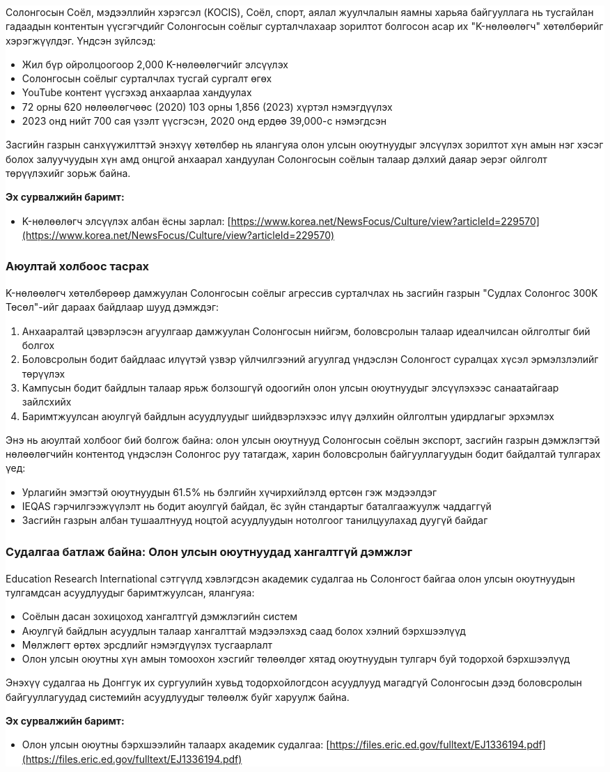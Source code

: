 Солонгосын Соёл, мэдээллийн хэрэгсэл (KOCIS), Соёл, спорт, аялал жуулчлалын яамны харьяа байгууллага нь тусгайлан гадаадын контентын үүсгэгчдийг Солонгосын соёлыг сурталчлахаар зорилтот болгосон асар их "K-нөлөөлөгч" хөтөлбөрийг хэрэгжүүлдэг. Үндсэн зүйлсэд:

- Жил бүр ойролцоогоор 2,000 K-нөлөөлөгчийг элсүүлэх
- Солонгосын соёлыг сурталчлах тусгай сургалт өгөх
- YouTube контент үүсгэхэд анхаарлаа хандуулах
- 72 орны 620 нөлөөлөгчөөс (2020) 103 орны 1,856 (2023) хүртэл нэмэгдүүлэх
- 2023 онд нийт 700 сая үзэлт үүсгэсэн, 2020 онд ердөө 39,000-с нэмэгдсэн

Засгийн газрын санхүүжилттэй энэхүү хөтөлбөр нь ялангуяа олон улсын оюутнуудыг элсүүлэх зорилтот хүн амын нэг хэсэг болох залуучуудын хүн амд онцгой анхаарал хандуулан Солонгосын соёлын талаар дэлхий даяар эерэг ойлголт төрүүлэхийг зорьж байна.

**Эх сурвалжийн баримт:**
- K-нөлөөлөгч элсүүлэх албан ёсны зарлал: [https://www.korea.net/NewsFocus/Culture/view?articleId=229570](https://www.korea.net/NewsFocus/Culture/view?articleId=229570)

### Аюултай холбоос тасрах

K-нөлөөлөгч хөтөлбөрөөр дамжуулан Солонгосын соёлыг агрессив сурталчлах нь засгийн газрын "Судлах Солонгос 300K Төсөл"-ийг дараах байдлаар шууд дэмждэг:

1. Анхааралтай цэвэрлэсэн агуулгаар дамжуулан Солонгосын нийгэм, боловсролын талаар идеалчилсан ойлголтыг бий болгох
2. Боловсролын бодит байдлаас илүүтэй үзвэр үйлчилгээний агуулгад үндэслэн Солонгост суралцах хүсэл эрмэлзлэлийг төрүүлэх
3. Кампусын бодит байдлын талаар ярьж болзошгүй одоогийн олон улсын оюутнуудыг элсүүлэхээс санаатайгаар зайлсхийх
4. Баримтжуулсан аюулгүй байдлын асуудлуудыг шийдвэрлэхээс илүү дэлхийн ойлголтын удирдлагыг эрхэмлэх

Энэ нь аюултай холбоог бий болгож байна: олон улсын оюутнууд Солонгосын соёлын экспорт, засгийн газрын дэмжлэгтэй нөлөөлөгчийн контентод үндэслэн Солонгос руу татагдаж, харин боловсролын байгууллагуудын бодит байдалтай тулгарах үед:

- Урлагийн эмэгтэй оюутнуудын 61.5% нь бэлгийн хүчирхийлэлд өртсөн гэж мэдээлдэг
- IEQAS гэрчилгээжүүлэлт нь бодит аюулгүй байдал, ёс зүйн стандартыг баталгаажуулж чаддаггүй
- Засгийн газрын албан тушаалтнууд ноцтой асуудлуудын нотолгоог танилцуулахад дуугүй байдаг

### Судалгаа батлаж байна: Олон улсын оюутнуудад хангалтгүй дэмжлэг

Education Research International сэтгүүлд хэвлэгдсэн академик судалгаа нь Солонгост байгаа олон улсын оюутнуудын тулгамдсан асуудлуудыг баримтжуулсан, ялангуяа:

- Соёлын дасан зохицоход хангалтгүй дэмжлэгийн систем
- Аюулгүй байдлын асуудлын талаар хангалттай мэдээлэхэд саад болох хэлний бэрхшээлүүд
- Мөлжлөгт өртөх эрсдлийг нэмэгдүүлэх тусгаарлалт
- Олон улсын оюутны хүн амын томоохон хэсгийг төлөөлдөг хятад оюутнуудын тулгарч буй тодорхой бэрхшээлүүд

Энэхүү судалгаа нь Донггук их сургуулийн хувьд тодорхойлогдсон асуудлууд магадгүй Солонгосын дээд боловсролын байгууллагуудад системийн асуудлуудыг төлөөлж буйг харуулж байна.

**Эх сурвалжийн баримт:**
- Олон улсын оюутны бэрхшээлийн талаарх академик судалгаа: [https://files.eric.ed.gov/fulltext/EJ1336194.pdf](https://files.eric.ed.gov/fulltext/EJ1336194.pdf)
